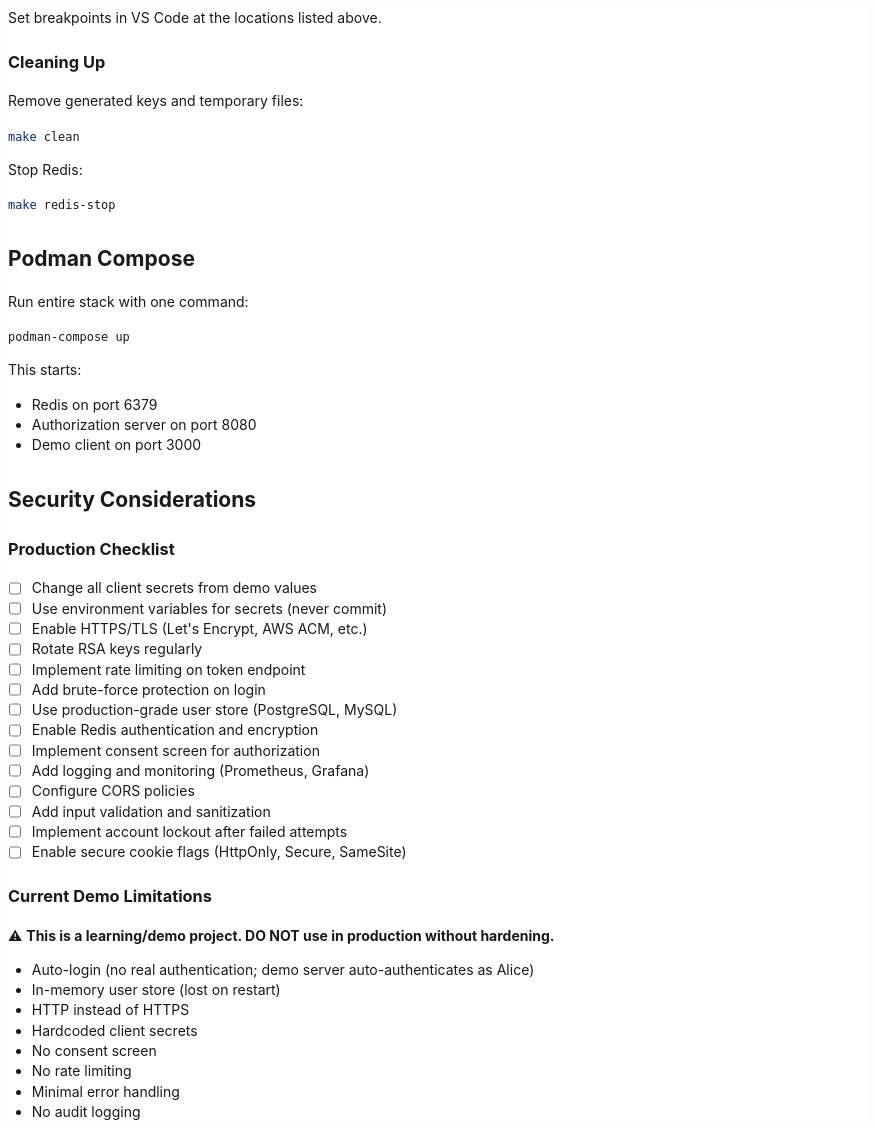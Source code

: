 Set breakpoints in VS Code at the locations listed above.

### Cleaning Up

Remove generated keys and temporary files:

```bash
make clean
```

Stop Redis:

```bash
make redis-stop
```

## Podman Compose

Run entire stack with one command:

```bash
podman-compose up
```

This starts:
- Redis on port 6379
- Authorization server on port 8080
- Demo client on port 3000

## Security Considerations

### Production Checklist

- [ ] Change all client secrets from demo values
- [ ] Use environment variables for secrets (never commit)
- [ ] Enable HTTPS/TLS (Let's Encrypt, AWS ACM, etc.)
- [ ] Rotate RSA keys regularly
- [ ] Implement rate limiting on token endpoint
- [ ] Add brute-force protection on login
- [ ] Use production-grade user store (PostgreSQL, MySQL)
- [ ] Enable Redis authentication and encryption
- [ ] Implement consent screen for authorization
- [ ] Add logging and monitoring (Prometheus, Grafana)
- [ ] Configure CORS policies
- [ ] Add input validation and sanitization
- [ ] Implement account lockout after failed attempts
- [ ] Enable secure cookie flags (HttpOnly, Secure, SameSite)

### Current Demo Limitations

⚠️ **This is a learning/demo project. DO NOT use in production without hardening.**

- Auto-login (no real authentication; demo server auto-authenticates as Alice)
- In-memory user store (lost on restart)
- HTTP instead of HTTPS
- Hardcoded client secrets
- No consent screen
- No rate limiting
- Minimal error handling
- No audit logging
